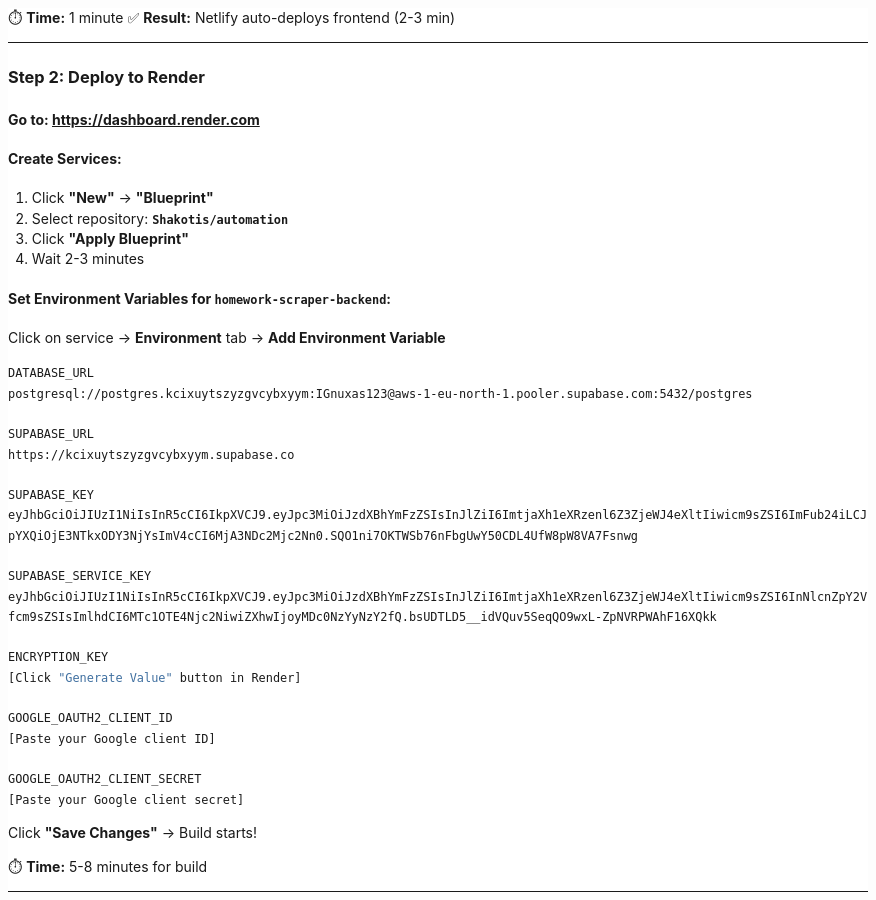 ⏱️ **Time:** 1 minute
✅ **Result:** Netlify auto-deploys frontend (2-3 min)

---

### Step 2: Deploy to Render

#### Go to: https://dashboard.render.com

#### Create Services:
1. Click **"New"** → **"Blueprint"**
2. Select repository: **`Shakotis/automation`**
3. Click **"Apply Blueprint"**
4. Wait 2-3 minutes

#### Set Environment Variables for `homework-scraper-backend`:

Click on service → **Environment** tab → **Add Environment Variable**

```bash
DATABASE_URL
postgresql://postgres.kcixuytszyzgvcybxyym:IGnuxas123@aws-1-eu-north-1.pooler.supabase.com:5432/postgres

SUPABASE_URL
https://kcixuytszyzgvcybxyym.supabase.co

SUPABASE_KEY
eyJhbGciOiJIUzI1NiIsInR5cCI6IkpXVCJ9.eyJpc3MiOiJzdXBhYmFzZSIsInJlZiI6ImtjaXh1eXRzenl6Z3ZjeWJ4eXltIiwicm9sZSI6ImFub24iLCJpYXQiOjE3NTkxODY3NjYsImV4cCI6MjA3NDc2Mjc2Nn0.SQO1ni7OKTWSb76nFbgUwY50CDL4UfW8pW8VA7Fsnwg

SUPABASE_SERVICE_KEY
eyJhbGciOiJIUzI1NiIsInR5cCI6IkpXVCJ9.eyJpc3MiOiJzdXBhYmFzZSIsInJlZiI6ImtjaXh1eXRzenl6Z3ZjeWJ4eXltIiwicm9sZSI6InNlcnZpY2Vfcm9sZSIsImlhdCI6MTc1OTE4Njc2NiwiZXhwIjoyMDc0NzYyNzY2fQ.bsUDTLD5__idVQuv5SeqQO9wxL-ZpNVRPWAhF16XQkk

ENCRYPTION_KEY
[Click "Generate Value" button in Render]

GOOGLE_OAUTH2_CLIENT_ID
[Paste your Google client ID]

GOOGLE_OAUTH2_CLIENT_SECRET
[Paste your Google client secret]
```

Click **"Save Changes"** → Build starts!

⏱️ **Time:** 5-8 minutes for build

---
